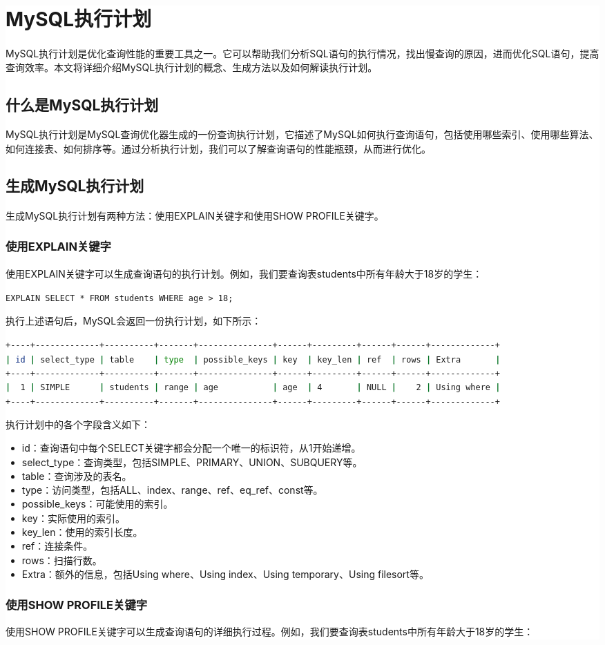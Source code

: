 # MySQL执行计划

MySQL执行计划是优化查询性能的重要工具之一。它可以帮助我们分析SQL语句的执行情况，找出慢查询的原因，进而优化SQL语句，提高查询效率。本文将详细介绍MySQL执行计划的概念、生成方法以及如何解读执行计划。

## 什么是MySQL执行计划

MySQL执行计划是MySQL查询优化器生成的一份查询执行计划，它描述了MySQL如何执行查询语句，包括使用哪些索引、使用哪些算法、如何连接表、如何排序等。通过分析执行计划，我们可以了解查询语句的性能瓶颈，从而进行优化。

## 生成MySQL执行计划

生成MySQL执行计划有两种方法：使用EXPLAIN关键字和使用SHOW PROFILE关键字。

### 使用EXPLAIN关键字

使用EXPLAIN关键字可以生成查询语句的执行计划。例如，我们要查询表students中所有年龄大于18岁的学生：

```mysql
EXPLAIN SELECT * FROM students WHERE age > 18;
```

执行上述语句后，MySQL会返回一份执行计划，如下所示：

```bash
+----+-------------+----------+-------+---------------+------+---------+------+------+-------------+
| id | select_type | table    | type  | possible_keys | key  | key_len | ref  | rows | Extra       |
+----+-------------+----------+-------+---------------+------+---------+------+------+-------------+
|  1 | SIMPLE      | students | range | age           | age  | 4       | NULL |    2 | Using where |
+----+-------------+----------+-------+---------------+------+---------+------+------+-------------+
```

执行计划中的各个字段含义如下：

- id：查询语句中每个SELECT关键字都会分配一个唯一的标识符，从1开始递增。
- select_type：查询类型，包括SIMPLE、PRIMARY、UNION、SUBQUERY等。
- table：查询涉及的表名。
- type：访问类型，包括ALL、index、range、ref、eq_ref、const等。
- possible_keys：可能使用的索引。
- key：实际使用的索引。
- key_len：使用的索引长度。
- ref：连接条件。
- rows：扫描行数。
- Extra：额外的信息，包括Using where、Using index、Using temporary、Using filesort等。

### 使用SHOW PROFILE关键字

使用SHOW PROFILE关键字可以生成查询语句的详细执行过程。例如，我们要查询表students中所有年龄大于18岁的学生：
